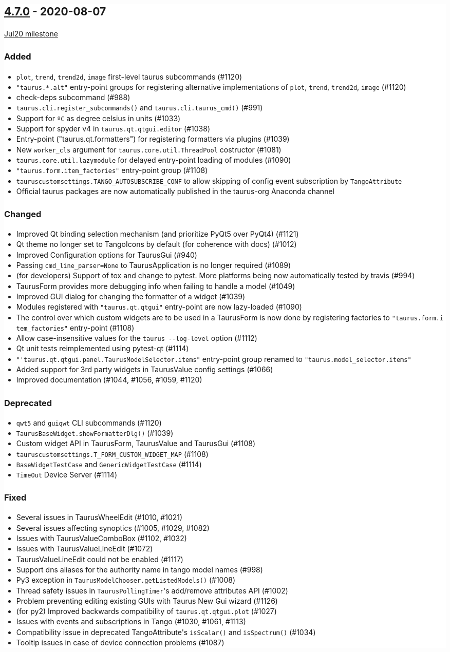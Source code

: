 
## [4.7.0] - 2020-08-07
[Jul20 milestone](https://gitlab.com/taurus-org/taurus/-/milestones/15)

### Added
- `plot`, `trend`, `trend2d`, `image` first-level taurus subcommands (#1120)
- `"taurus.*.alt"` entry-point groups for registering alternative
  implementations of `plot`, `trend`, `trend2d`, `image` (#1120)
- check-deps subcommand (#988)
- `taurus.cli.register_subcommands()` and `taurus.cli.taurus_cmd()` (#991)
- Support for `ºC` as degree celsius in units (#1033)
- Support for spyder v4 in `taurus.qt.qtgui.editor` (#1038)
- Entry-point ("taurus.qt.formatters") for registering formatters via plugins (#1039)
- New `worker_cls` argument for `taurus.core.util.ThreadPool` costructor (#1081)
- `taurus.core.util.lazymodule` for delayed entry-point loading of modules (#1090)
- `"taurus.form.item_factories"` entry-point group (#1108)
- `tauruscustomsettings.TANGO_AUTOSUBSCRIBE_CONF` to allow skipping of config
  event subscription by `TangoAttribute`
- Official taurus packages are now automatically published in the taurus-org
  Anaconda channel

### Changed
- Improved Qt binding selection mechanism (and prioritize PyQt5 over PyQt4) (#1121)
- Qt theme no longer set to TangoIcons by default (for coherence with docs) (#1012)
- Improved Configuration options for TaurusGui (#940)
- Passing `cmd_line_parser=None` to TaurusApplication is no longer required (#1089)
- (for developers) Support of tox and change to pytest. More platforms
  being now automatically tested by travis (#994)
- TaurusForm provides more debugging info when failing to handle a model (#1049)
- Improved GUI dialog for changing the formatter of a widget (#1039)
- Modules registered with `"taurus.qt.qtgui"` entry-point are now lazy-loaded (#1090)
- The control over which custom widgets are to be used in a TaurusForm is now
  done by registering factories to `"taurus.form.item_factories"` entry-point (#1108)
- Allow case-insensitive values for the `taurus --log-level` option (#1112)
- Qt unit tests reimplemented using pytest-qt (#1114)
- `"'taurus.qt.qtgui.panel.TaurusModelSelector.items"` entry-point group
  renamed to `"taurus.model_selector.items"`
- Added support for 3rd party widgets in TaurusValue config settings (#1066)
- Improved documentation (#1044, #1056, #1059, #1120)

### Deprecated
- `qwt5` and `guiqwt` CLI subcommands (#1120)
- `TaurusBaseWidget.showFormatterDlg()` (#1039)
- Custom widget API in TaurusForm, TaurusValue and TaurusGui (#1108)
- `tauruscustomsettings.T_FORM_CUSTOM_WIDGET_MAP` (#1108)
- `BaseWidgetTestCase` and `GenericWidgetTestCase` (#1114)
- `TimeOut` Device Server (#1114)

### Fixed
- Several issues in TaurusWheelEdit (#1010, #1021)
- Several issues affecting synoptics (#1005, #1029, #1082)
- Issues with TaurusValueComboBox (#1102, #1032)
- Issues with TaurusValueLineEdit (#1072)
- TaurusValueLineEdit could not be enabled (#1117)
- Support dns aliases for the authority name in tango model names (#998)
- Py3 exception in `TaurusModelChooser.getListedModels()` (#1008)
- Thread safety issues in `TaurusPollingTimer`'s add/remove attributes API (#1002)
- Problem preventing editing existing GUIs with Taurus New Gui wizard (#1126)
- (for py2) Improved backwards compatibility of `taurus.qt.qtgui.plot` (#1027)
- Issues with events and subscriptions in Tango (#1030, #1061, #1113)
- Compatibility issue in deprecated TangoAttribute's `isScalar()` and `isSpectrum()` (#1034)
- Tooltip issues in case of device connection problems (#1087)

[keepachangelog.com]: http://keepachangelog.com
[PEP440]: https://www.python.org/dev/peps/pep-0440
[Semantic Versioning]: http://semver.org/
[TEP3]: http://www.taurus-scada.org/tep/?TEP3.md
[TEP13]: http://www.taurus-scada.org/tep/?TEP13.md
[TEP14]: http://www.taurus-scada.org/tep/?TEP14.md
[TEP15]: http://www.taurus-scada.org/tep/?TEP15.md
[TEP17]: http://www.taurus-scada.org/tep/?TEP17.md
[TEP19]: http://www.taurus-scada.org/tep/?TEP19.md
[TEP20]: http://www.taurus-scada.org/tep/?TEP20.md
[Unreleased]: https://gitlab.com/taurus-org/taurus/-/tree/develop
[5.2.2]: https://gitlab.com/taurus-org/taurus/-/tree/5.2.2
[5.2.1]: https://gitlab.com/taurus-org/taurus/-/tree/5.2.1
[5.2.0]: https://gitlab.com/taurus-org/taurus/-/tree/5.2.0
[5.1.8]: https://gitlab.com/taurus-org/taurus/-/tree/5.1.8
[5.1.7]: https://gitlab.com/taurus-org/taurus/-/tree/5.1.7
[5.1.6]: https://gitlab.com/taurus-org/taurus/-/tree/5.1.6
[5.1.5]: https://gitlab.com/taurus-org/taurus/-/tree/5.1.5
[5.1.4]: https://gitlab.com/taurus-org/taurus/-/tree/5.1.4
[5.0.0.1]: https://gitlab.com/taurus-org/taurus/-/tree/5.0.0.1
[5.0.0]: https://gitlab.com/taurus-org/taurus/-/tree/5.0.0
[4.8.1]: https://gitlab.com/taurus-org/taurus/-/tree/4.8.1
[4.8.0]: https://gitlab.com/taurus-org/taurus/-/tree/4.8.0
[4.7.1.1]: https://gitlab.com/taurus-org/taurus/-/tree/4.7.1.1
[4.7.1]: https://gitlab.com/taurus-org/taurus/-/tree/4.7.1
[4.7.0]: https://gitlab.com/taurus-org/taurus/-/tree/4.7.0
[4.6.0]: https://gitlab.com/taurus-org/taurus/-/tree/4.6.0
[4.5.1]: https://gitlab.com/taurus-org/taurus/-/tree/4.5.1
[4.5.0]: https://gitlab.com/taurus-org/taurus/-/tree/4.5.0
[4.4.0]: https://gitlab.com/taurus-org/taurus/-/tree/4.4.0
[4.3.1]: https://gitlab.com/taurus-org/taurus/-/tree/4.3.1
[4.3.0]: https://gitlab.com/taurus-org/taurus/-/tree/4.3.0
[4.1.1]: https://gitlab.com/taurus-org/taurus/-/tree/4.1.1
[4.1.0]: https://gitlab.com/taurus-org/taurus/-/tree/4.1.0
[4.0.3]: https://gitlab.com/taurus-org/taurus/-/tree/4.0.3
[4.0.1]: https://gitlab.com/taurus-org/taurus/-/tree/4.0.1
[3.7.1]: https://gitlab.com/taurus-org/taurus/-/tree/3.7.1
[3.7.0]: https://gitlab.com/taurus-org/taurus/-/tree/3.7.0
[3.6.0]: https://gitlab.com/taurus-org/taurus/-/tree/3.6.0
[support-3.x]: https://gitlab.com/taurus-org/taurus/-/tree/support-3.x
[taurus_legacy_cli]: https://github.com/taurus-org/taurus_legacy_cli